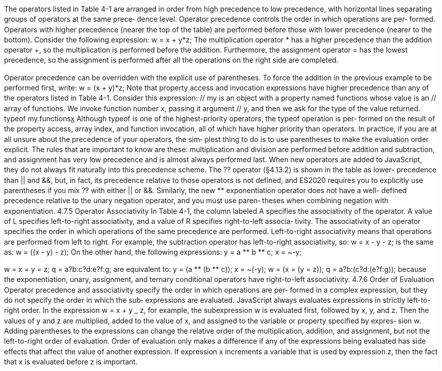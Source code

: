 The operators listed in Table 4-1 are arranged in order from high precedence to low precedence, with horizontal lines separating groups of operators at the same prece‐ dence level. Operator precedence controls the order in which operations are per‐ formed. Operators with higher precedence (nearer the top of the table) are performed before those with lower precedence (nearer to the bottom).
Consider the following expression:
w = x + y*z;
The multiplication operator \* has a higher precedence than the addition operator +, so the multiplication is performed before the addition. Furthermore, the assignment operator = has the lowest precedence, so the assignment is performed after all the operations on the right side are completed.

Operator precedence can be overridden with the explicit use of parentheses. To force the addition in the previous example to be performed first, write:
w = (x + y)\*z;
Note that property access and invocation expressions have higher precedence than any of the operators listed in Table 4-1. Consider this expression:
// my is an object with a property named functions whose value is an
// array of functions. We invoke function number x, passing it argument
// y, and then we ask for the type of the value returned.
typeof my.functions[x](y)
Although typeof is one of the highest-priority operators, the typeof operation is per‐ formed on the result of the property access, array index, and function invocation, all of which have higher priority than operators.
In practice, if you are at all unsure about the precedence of your operators, the sim‐ plest thing to do is to use parentheses to make the evaluation order explicit. The rules that are important to know are these: multiplication and division are performed before addition and subtraction, and assignment has very low precedence and is almost always performed last.
When new operators are added to JavaScript, they do not always fit naturally into this precedence scheme. The ?? operator (§4.13.2) is shown in the table as lower- precedence than || and &&, but, in fact, its precedence relative to those operators is not defined, and ES2020 requires you to explicitly use parentheses if you mix ?? with either || or &&. Similarly, the new ** exponentiation operator does not have a well- defined precedence relative to the unary negation operator, and you must use paren‐ theses when combining negation with exponentiation.
4.7.5 Operator Associativity
In Table 4-1, the column labeled A specifies the associativity of the operator. A value of L specifies left-to-right associativity, and a value of R specifies right-to-left associa‐ tivity. The associativity of an operator specifies the order in which operations of the same precedence are performed. Left-to-right associativity means that operations are performed from left to right. For example, the subtraction operator has left-to-right associativity, so:
w = x - y - z;
is the same as:
w = ((x - y) - z);
On the other hand, the following expressions:
y = a ** b \*\* c; x = ~-y;

w = x = y = z;
q = a?b:c?d:e?f:g;
are equivalent to:
y = (a ** (b ** c));
x = ~(-y);
w = (x = (y = z));
q = a?b:(c?d:(e?f:g));
because the exponentiation, unary, assignment, and ternary conditional operators have right-to-left associativity.
4.7.6 Order of Evaluation
Operator precedence and associativity specify the order in which operations are per‐ formed in a complex expression, but they do not specify the order in which the sub‐ expressions are evaluated. JavaScript always evaluates expressions in strictly left-to- right order. In the expression w = x + y _ z, for example, the subexpression w is evaluated first, followed by x, y, and z. Then the values of y and z are multiplied, added to the value of x, and assigned to the variable or property specified by expres‐ sion w. Adding parentheses to the expressions can change the relative order of the multiplication, addition, and assignment, but not the left-to-right order of evaluation.
Order of evaluation only makes a difference if any of the expressions being evaluated has side effects that affect the value of another expression. If expression x increments a variable that is used by expression z, then the fact that x is evaluated before z is important.